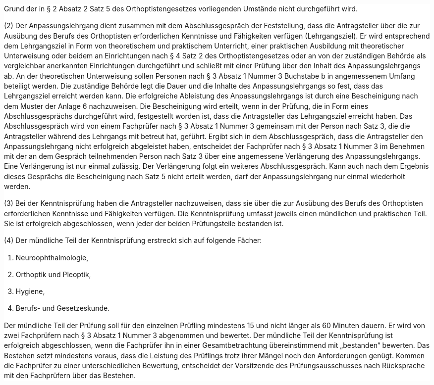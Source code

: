 Grund der in § 2 Absatz 2 Satz 5 des Orthoptistengesetzes vorliegenden
Umstände nicht durchgeführt wird.

(2) Der Anpassungslehrgang dient zusammen mit dem Abschlussgespräch
der Feststellung, dass die Antragsteller über die zur Ausübung des
Berufs des Orthoptisten erforderlichen Kenntnisse und Fähigkeiten
verfügen (Lehrgangsziel). Er wird entsprechend dem Lehrgangsziel in
Form von theoretischem und praktischem Unterricht, einer praktischen
Ausbildung mit theoretischer Unterweisung oder beidem an Einrichtungen
nach § 4 Satz 2 des Orthoptistengesetzes oder an von der zuständigen
Behörde als vergleichbar anerkannten Einrichtungen durchgeführt und
schließt mit einer Prüfung über den Inhalt des Anpassungslehrgangs ab.
An der theoretischen Unterweisung sollen Personen nach § 3 Absatz 1
Nummer 3 Buchstabe b in angemessenem Umfang beteiligt werden. Die
zuständige Behörde legt die Dauer und die Inhalte des
Anpassungslehrgangs so fest, dass das Lehrgangsziel erreicht werden
kann. Die erfolgreiche Ableistung des Anpassungslehrgangs ist durch
eine Bescheinigung nach dem Muster der Anlage 6 nachzuweisen. Die
Bescheinigung wird erteilt, wenn in der Prüfung, die in Form eines
Abschlussgesprächs durchgeführt wird, festgestellt worden ist, dass
die Antragsteller das Lehrgangsziel erreicht haben. Das
Abschlussgespräch wird von einem Fachprüfer nach § 3 Absatz 1 Nummer 3
gemeinsam mit der Person nach Satz 3, die die Antragsteller während
des Lehrgangs mit betreut hat, geführt. Ergibt sich in dem
Abschlussgespräch, dass die Antragsteller den Anpassungslehrgang nicht
erfolgreich abgeleistet haben, entscheidet der Fachprüfer nach § 3
Absatz 1 Nummer 3 im Benehmen mit der an dem Gespräch teilnehmenden
Person nach Satz 3 über eine angemessene Verlängerung des
Anpassungslehrgangs. Eine Verlängerung ist nur einmal zulässig. Der
Verlängerung folgt ein weiteres Abschlussgespräch. Kann auch nach dem
Ergebnis dieses Gesprächs die Bescheinigung nach Satz 5 nicht erteilt
werden, darf der Anpassungslehrgang nur einmal wiederholt werden.

(3) Bei der Kenntnisprüfung haben die Antragsteller nachzuweisen, dass
sie über die zur Ausübung des Berufs des Orthoptisten erforderlichen
Kenntnisse und Fähigkeiten verfügen. Die Kenntnisprüfung umfasst
jeweils einen mündlichen und praktischen Teil. Sie ist erfolgreich
abgeschlossen, wenn jeder der beiden Prüfungsteile bestanden ist.

(4) Der mündliche Teil der Kenntnisprüfung erstreckt sich auf folgende
Fächer:

1.  Neuroophthalmologie,


2.  Orthoptik und Pleoptik,


3.  Hygiene,


4.  Berufs- und Gesetzeskunde.



Der mündliche Teil der Prüfung soll für den einzelnen Prüfling
mindestens 15 und nicht länger als 60 Minuten dauern. Er wird von zwei
Fachprüfern nach § 3 Absatz 1 Nummer 3 abgenommen und bewertet. Der
mündliche Teil der Kenntnisprüfung ist erfolgreich abgeschlossen, wenn
die Fachprüfer ihn in einer Gesamtbetrachtung übereinstimmend mit
„bestanden“ bewerten. Das Bestehen setzt mindestens voraus, dass die
Leistung des Prüflings trotz ihrer Mängel noch den Anforderungen
genügt. Kommen die Fachprüfer zu einer unterschiedlichen Bewertung,
entscheidet der Vorsitzende des Prüfungsausschusses nach Rücksprache
mit den Fachprüfern über das Bestehen.
